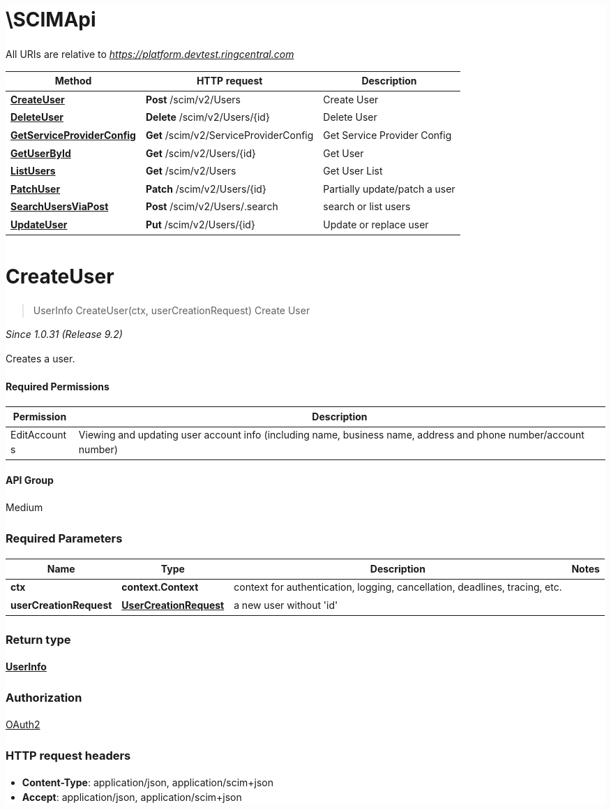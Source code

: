 # \SCIMApi

All URIs are relative to *https://platform.devtest.ringcentral.com*

Method | HTTP request | Description
------------- | ------------- | -------------
[**CreateUser**](SCIMApi.md#CreateUser) | **Post** /scim/v2/Users | Create User
[**DeleteUser**](SCIMApi.md#DeleteUser) | **Delete** /scim/v2/Users/{id} | Delete User
[**GetServiceProviderConfig**](SCIMApi.md#GetServiceProviderConfig) | **Get** /scim/v2/ServiceProviderConfig | Get Service Provider Config
[**GetUserById**](SCIMApi.md#GetUserById) | **Get** /scim/v2/Users/{id} | Get User
[**ListUsers**](SCIMApi.md#ListUsers) | **Get** /scim/v2/Users | Get User List
[**PatchUser**](SCIMApi.md#PatchUser) | **Patch** /scim/v2/Users/{id} | Partially update/patch a user
[**SearchUsersViaPost**](SCIMApi.md#SearchUsersViaPost) | **Post** /scim/v2/Users/.search | search or list users
[**UpdateUser**](SCIMApi.md#UpdateUser) | **Put** /scim/v2/Users/{id} | Update or replace user


# **CreateUser**
> UserInfo CreateUser(ctx, userCreationRequest)
Create User

<p style='font-style:italic;'>Since 1.0.31 (Release 9.2)</p><p>Creates a user.</p><h4>Required Permissions</h4><table class='fullwidth'><thead><tr><th>Permission</th><th>Description</th></tr></thead><tbody><tr><td class='code'>EditAccounts</td><td>Viewing and updating user account info (including name, business name, address and phone number/account number)</td></tr></tbody></table><h4>API Group</h4><p>Medium</p>

### Required Parameters

Name | Type | Description  | Notes
------------- | ------------- | ------------- | -------------
 **ctx** | **context.Context** | context for authentication, logging, cancellation, deadlines, tracing, etc.
  **userCreationRequest** | [**UserCreationRequest**](UserCreationRequest.md)| a new user without &#39;id&#39; | 

### Return type

[**UserInfo**](UserInfo.md)

### Authorization

[OAuth2](../README.md#OAuth2)

### HTTP request headers

 - **Content-Type**: application/json, application/scim+json
 - **Accept**: application/json, application/scim+json
